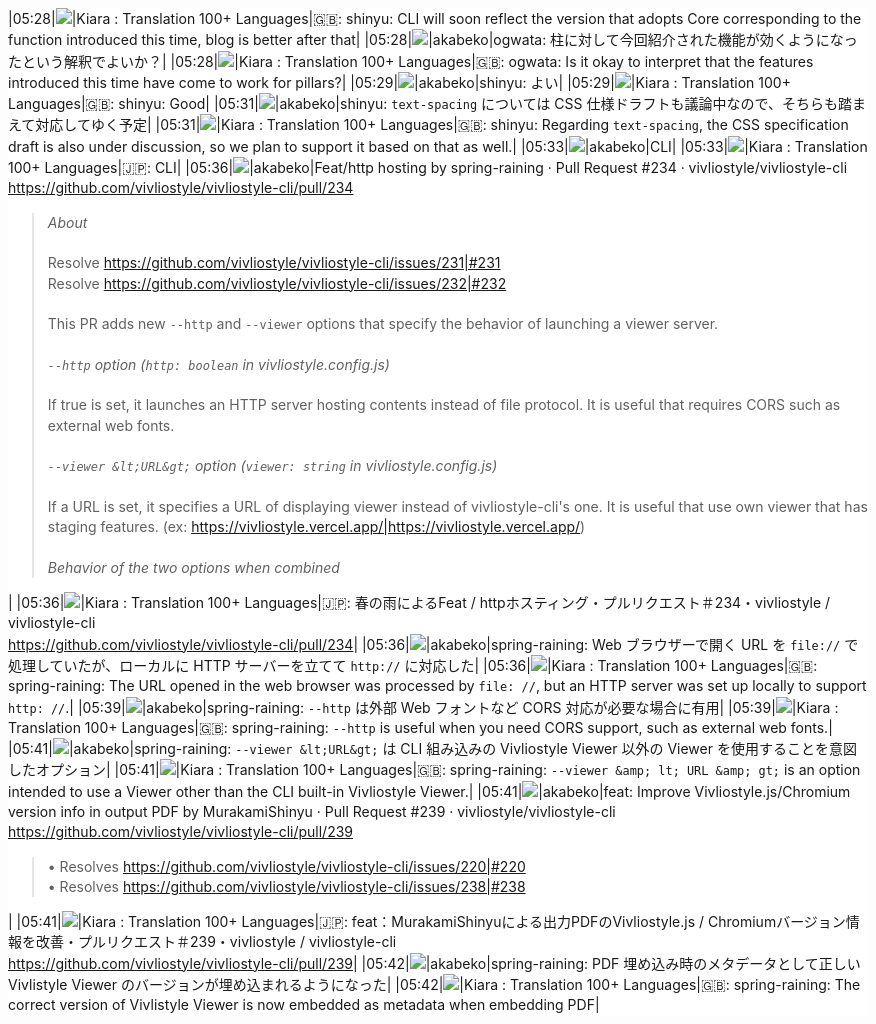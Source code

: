|05:28|![](https://avatars.slack-edge.com/2021-08-02/2324149410423_2aa7423c4133ecb9f168_72.png)|Kiara : Translation 100+ Languages|🇬🇧: shinyu: CLI will soon reflect the version that adopts Core corresponding to the function introduced this time, blog is better after that|
|05:28|![](https://avatars.slack-edge.com/2019-05-15/624511073651_25909952cd7a069ceed2_72.png)|akabeko|ogwata: 柱に対して今回紹介された機能が効くようになったという解釈でよいか？|
|05:28|![](https://avatars.slack-edge.com/2021-08-02/2324149410423_2aa7423c4133ecb9f168_72.png)|Kiara : Translation 100+ Languages|🇬🇧: ogwata: Is it okay to interpret that the features introduced this time have come to work for pillars?|
|05:29|![](https://avatars.slack-edge.com/2019-05-15/624511073651_25909952cd7a069ceed2_72.png)|akabeko|shinyu: よい|
|05:29|![](https://avatars.slack-edge.com/2021-08-02/2324149410423_2aa7423c4133ecb9f168_72.png)|Kiara : Translation 100+ Languages|🇬🇧: shinyu: Good|
|05:31|![](https://avatars.slack-edge.com/2019-05-15/624511073651_25909952cd7a069ceed2_72.png)|akabeko|shinyu:  `text-spacing` については CSS 仕様ドラフトも議論中なので、そちらも踏まえて対応してゆく予定|
|05:31|![](https://avatars.slack-edge.com/2021-08-02/2324149410423_2aa7423c4133ecb9f168_72.png)|Kiara : Translation 100+ Languages|🇬🇧: shinyu: Regarding `text-spacing`, the CSS specification draft is also under discussion, so we plan to support it based on that as well.|
|05:33|![](https://avatars.slack-edge.com/2019-05-15/624511073651_25909952cd7a069ceed2_72.png)|akabeko|CLI|
|05:33|![](https://avatars.slack-edge.com/2021-08-02/2324149410423_2aa7423c4133ecb9f168_72.png)|Kiara : Translation 100+ Languages|🇯🇵: CLI|
|05:36|![](https://avatars.slack-edge.com/2019-05-15/624511073651_25909952cd7a069ceed2_72.png)|akabeko|Feat/http hosting by spring-raining · Pull Request #234 · vivliostyle/vivliostyle-cli<br><https://github.com/vivliostyle/vivliostyle-cli/pull/234><br><blockquote>*About*<br><br>Resolve <https://github.com/vivliostyle/vivliostyle-cli/issues/231|#231>  <br>Resolve <https://github.com/vivliostyle/vivliostyle-cli/issues/232|#232><br><br>This PR adds new `--http` and `--viewer` options that specify the behavior of launching a viewer server.<br><br>*`--http` option (`http: boolean` in vivliostyle.config.js)*<br><br>If true is set, it launches an HTTP server hosting contents instead of file protocol. It is useful that requires CORS such as external web fonts.<br><br>*`--viewer &lt;URL&gt;` option (`viewer: string` in vivliostyle.config.js)*<br><br>If a URL is set, it specifies a URL of displaying viewer instead of vivliostyle-cli's one. It is useful that use own viewer that has staging features. (ex: <https://vivliostyle.vercel.app/|https://vivliostyle.vercel.app/>)<br><br>*Behavior of the two options when combined*</blockquote>|
|05:36|![](https://avatars.slack-edge.com/2021-08-02/2324149410423_2aa7423c4133ecb9f168_72.png)|Kiara : Translation 100+ Languages|🇯🇵: 春の雨によるFeat / httpホスティング・プルリクエスト＃234・vivliostyle / vivliostyle-cli<br><https://github.com/vivliostyle/vivliostyle-cli/pull/234>|
|05:36|![](https://avatars.slack-edge.com/2019-05-15/624511073651_25909952cd7a069ceed2_72.png)|akabeko|spring-raining: Web ブラウザーで開く URL を `file://` で処理していたが、ローカルに HTTP サーバーを立てて `http://` に対応した|
|05:36|![](https://avatars.slack-edge.com/2021-08-02/2324149410423_2aa7423c4133ecb9f168_72.png)|Kiara : Translation 100+ Languages|🇬🇧: spring-raining: The URL opened in the web browser was processed by `file: //`, but an HTTP server was set up locally to support `http: //`.|
|05:39|![](https://avatars.slack-edge.com/2019-05-15/624511073651_25909952cd7a069ceed2_72.png)|akabeko|spring-raining: `--http` は外部 Web フォントなど CORS 対応が必要な場合に有用|
|05:39|![](https://avatars.slack-edge.com/2021-08-02/2324149410423_2aa7423c4133ecb9f168_72.png)|Kiara : Translation 100+ Languages|🇬🇧: spring-raining: `--http` is useful when you need CORS support, such as external web fonts.|
|05:41|![](https://avatars.slack-edge.com/2019-05-15/624511073651_25909952cd7a069ceed2_72.png)|akabeko|spring-raining: `--viewer &lt;URL&gt;` は CLI 組み込みの Vivliostyle Viewer 以外の Viewer を使用することを意図したオプション|
|05:41|![](https://avatars.slack-edge.com/2021-08-02/2324149410423_2aa7423c4133ecb9f168_72.png)|Kiara : Translation 100+ Languages|🇬🇧: spring-raining: `--viewer &amp; lt; URL &amp; gt;` is an option intended to use a Viewer other than the CLI built-in Vivliostyle Viewer.|
|05:41|![](https://avatars.slack-edge.com/2019-05-15/624511073651_25909952cd7a069ceed2_72.png)|akabeko|feat: Improve Vivliostyle.js/Chromium version info in output PDF by MurakamiShinyu · Pull Request #239 · vivliostyle/vivliostyle-cli<br><https://github.com/vivliostyle/vivliostyle-cli/pull/239><br><blockquote>• Resolves <https://github.com/vivliostyle/vivliostyle-cli/issues/220|#220><br>• Resolves <https://github.com/vivliostyle/vivliostyle-cli/issues/238|#238></blockquote>|
|05:41|![](https://avatars.slack-edge.com/2021-08-02/2324149410423_2aa7423c4133ecb9f168_72.png)|Kiara : Translation 100+ Languages|🇯🇵: feat：MurakamiShinyuによる出力PDFのVivliostyle.js / Chromiumバージョン情報を改善・プルリクエスト＃239・vivliostyle / vivliostyle-cli<br><https://github.com/vivliostyle/vivliostyle-cli/pull/239>|
|05:42|![](https://avatars.slack-edge.com/2019-05-15/624511073651_25909952cd7a069ceed2_72.png)|akabeko|spring-raining: PDF 埋め込み時のメタデータとして正しい Vivlistyle Viewer のバージョンが埋め込まれるようになった|
|05:42|![](https://avatars.slack-edge.com/2021-08-02/2324149410423_2aa7423c4133ecb9f168_72.png)|Kiara : Translation 100+ Languages|🇬🇧: spring-raining: The correct version of Vivlistyle Viewer is now embedded as metadata when embedding PDF|